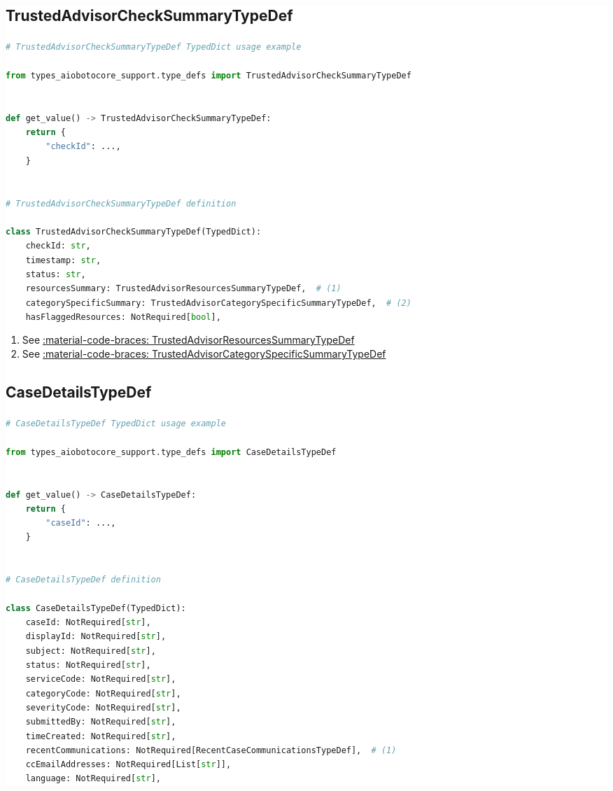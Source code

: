 ## TrustedAdvisorCheckSummaryTypeDef

```python
# TrustedAdvisorCheckSummaryTypeDef TypedDict usage example

from types_aiobotocore_support.type_defs import TrustedAdvisorCheckSummaryTypeDef


def get_value() -> TrustedAdvisorCheckSummaryTypeDef:
    return {
        "checkId": ...,
    }


# TrustedAdvisorCheckSummaryTypeDef definition

class TrustedAdvisorCheckSummaryTypeDef(TypedDict):
    checkId: str,
    timestamp: str,
    status: str,
    resourcesSummary: TrustedAdvisorResourcesSummaryTypeDef,  # (1)
    categorySpecificSummary: TrustedAdvisorCategorySpecificSummaryTypeDef,  # (2)
    hasFlaggedResources: NotRequired[bool],
```

1. See [:material-code-braces: TrustedAdvisorResourcesSummaryTypeDef](./type_defs.md#trustedadvisorresourcessummarytypedef)
2. See [:material-code-braces: TrustedAdvisorCategorySpecificSummaryTypeDef](./type_defs.md#trustedadvisorcategoryspecificsummarytypedef)

## CaseDetailsTypeDef

```python
# CaseDetailsTypeDef TypedDict usage example

from types_aiobotocore_support.type_defs import CaseDetailsTypeDef


def get_value() -> CaseDetailsTypeDef:
    return {
        "caseId": ...,
    }


# CaseDetailsTypeDef definition

class CaseDetailsTypeDef(TypedDict):
    caseId: NotRequired[str],
    displayId: NotRequired[str],
    subject: NotRequired[str],
    status: NotRequired[str],
    serviceCode: NotRequired[str],
    categoryCode: NotRequired[str],
    severityCode: NotRequired[str],
    submittedBy: NotRequired[str],
    timeCreated: NotRequired[str],
    recentCommunications: NotRequired[RecentCaseCommunicationsTypeDef],  # (1)
    ccEmailAddresses: NotRequired[List[str]],
    language: NotRequired[str],
```
